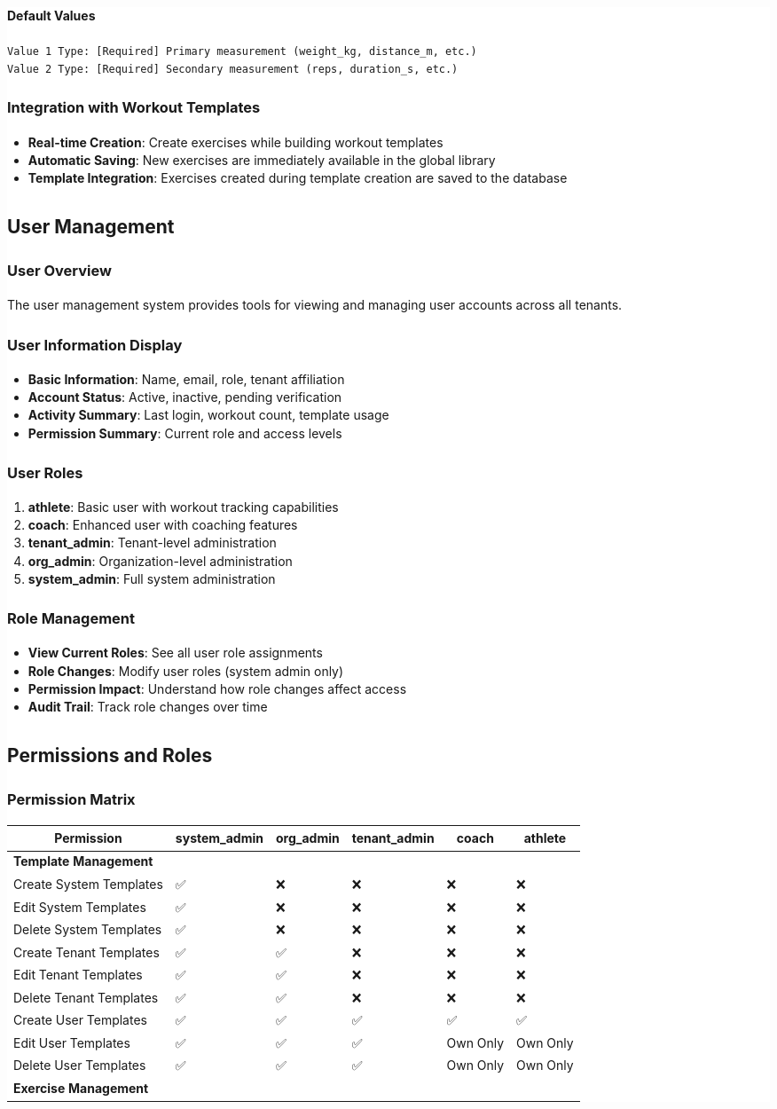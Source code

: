 #### Default Values
```
Value 1 Type: [Required] Primary measurement (weight_kg, distance_m, etc.)
Value 2 Type: [Required] Secondary measurement (reps, duration_s, etc.)
```

### Integration with Workout Templates
- **Real-time Creation**: Create exercises while building workout templates
- **Automatic Saving**: New exercises are immediately available in the global library
- **Template Integration**: Exercises created during template creation are saved to the database

## User Management

### User Overview
The user management system provides tools for viewing and managing user accounts across all tenants.

### User Information Display
- **Basic Information**: Name, email, role, tenant affiliation
- **Account Status**: Active, inactive, pending verification
- **Activity Summary**: Last login, workout count, template usage
- **Permission Summary**: Current role and access levels

### User Roles
1. **athlete**: Basic user with workout tracking capabilities
2. **coach**: Enhanced user with coaching features
3. **tenant_admin**: Tenant-level administration
4. **org_admin**: Organization-level administration
5. **system_admin**: Full system administration

### Role Management
- **View Current Roles**: See all user role assignments
- **Role Changes**: Modify user roles (system admin only)
- **Permission Impact**: Understand how role changes affect access
- **Audit Trail**: Track role changes over time

## Permissions and Roles

### Permission Matrix

| Permission | system_admin | org_admin | tenant_admin | coach | athlete |
|------------|--------------|-----------|--------------|-------|---------|
| **Template Management** |
| Create System Templates | ✅ | ❌ | ❌ | ❌ | ❌ |
| Edit System Templates | ✅ | ❌ | ❌ | ❌ | ❌ |
| Delete System Templates | ✅ | ❌ | ❌ | ❌ | ❌ |
| Create Tenant Templates | ✅ | ✅ | ❌ | ❌ | ❌ |
| Edit Tenant Templates | ✅ | ✅ | ❌ | ❌ | ❌ |
| Delete Tenant Templates | ✅ | ✅ | ❌ | ❌ | ❌ |
| Create User Templates | ✅ | ✅ | ✅ | ✅ | ✅ |
| Edit User Templates | ✅ | ✅ | ✅ | Own Only | Own Only |
| Delete User Templates | ✅ | ✅ | ✅ | Own Only | Own Only |
| **Exercise Management** |